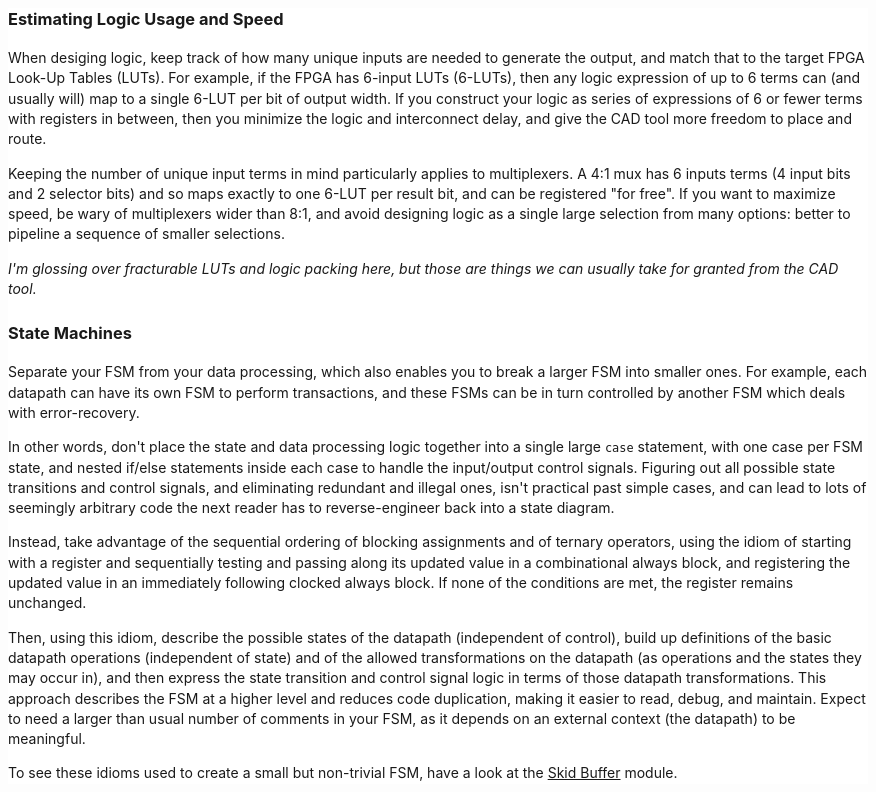 ### Estimating Logic Usage and Speed

When desiging logic, keep track of how many unique inputs are needed to
generate the output, and match that to the target FPGA Look-Up Tables (LUTs).
For example, if the FPGA has 6-input LUTs (6-LUTs), then any logic expression
of up to 6 terms can (and usually will) map to a single 6-LUT per bit of output
width. If you construct your logic as series of expressions of 6 or fewer terms
with registers in between, then you minimize the logic and interconnect delay,
and give the CAD tool more freedom to place and route.

Keeping the number of unique input terms in mind particularly applies to
multiplexers. A 4:1 mux has 6 inputs terms (4 input bits and 2 selector bits)
and so maps exactly to one 6-LUT per result bit, and can be registered "for
free". If you want to maximize speed, be wary of multiplexers wider than 8:1,
and avoid designing logic as a single large selection from many options: better
to pipeline a sequence of smaller selections.

_I'm glossing over fracturable LUTs and logic packing here, but those are_
_things we can usually take for granted from the CAD tool._

### State Machines

Separate your FSM from your data processing, which also enables you to break
a larger FSM into smaller ones. For example, each datapath can have its own FSM
to perform transactions, and these FSMs can be in turn controlled by another FSM
which deals with error-recovery.

In other words, don't place the state and data processing logic together
into a single large `case` statement, with one case per FSM state,
and nested if/else statements inside each case to handle the input/output
control signals. Figuring out all possible state transitions and control
signals, and eliminating redundant and illegal ones, isn't practical past
simple cases, and can lead to lots of seemingly arbitrary code the next reader
has to reverse-engineer back into a state diagram.

Instead, take advantage of the sequential ordering of blocking assignments
and of ternary operators, using the idiom of starting with a register and
sequentially testing and passing along its updated value in a combinational
always block, and registering the updated value in an immediately following
clocked always block. If none of the conditions are met, the register remains
unchanged.

Then, using this idiom, describe the possible states of the datapath
(independent of control), build up definitions of the basic datapath operations
(independent of state) and of the allowed transformations on the datapath (as
operations and the states they may occur in), and then express the state
transition and control signal logic in terms of those datapath transformations.
This approach describes the FSM at a higher level and reduces code duplication,
making it easier to read, debug, and maintain. Expect to need a larger than
usual number of comments in your FSM, as it depends on an external context (the
datapath) to be meaningful.

To see these idioms used to create a small but non-trivial FSM, have a look
at the [Skid Buffer](https://fpgacpu.ca/fpga/Pipeline_Skid_Buffer.html) module.
